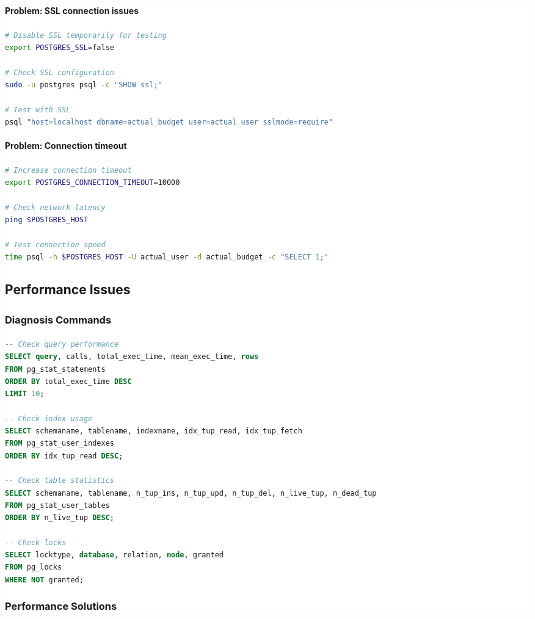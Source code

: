 #### Problem: SSL connection issues
```bash
# Disable SSL temporarily for testing
export POSTGRES_SSL=false

# Check SSL configuration
sudo -u postgres psql -c "SHOW ssl;"

# Test with SSL
psql "host=localhost dbname=actual_budget user=actual_user sslmode=require"
```

#### Problem: Connection timeout
```bash
# Increase connection timeout
export POSTGRES_CONNECTION_TIMEOUT=10000

# Check network latency
ping $POSTGRES_HOST

# Test connection speed
time psql -h $POSTGRES_HOST -U actual_user -d actual_budget -c "SELECT 1;"
```

## Performance Issues

### Diagnosis Commands

```sql
-- Check query performance
SELECT query, calls, total_exec_time, mean_exec_time, rows
FROM pg_stat_statements 
ORDER BY total_exec_time DESC 
LIMIT 10;

-- Check index usage
SELECT schemaname, tablename, indexname, idx_tup_read, idx_tup_fetch
FROM pg_stat_user_indexes 
ORDER BY idx_tup_read DESC;

-- Check table statistics
SELECT schemaname, tablename, n_tup_ins, n_tup_upd, n_tup_del, n_live_tup, n_dead_tup
FROM pg_stat_user_tables 
ORDER BY n_live_tup DESC;

-- Check locks
SELECT locktype, database, relation, mode, granted 
FROM pg_locks 
WHERE NOT granted;
```

### Performance Solutions

